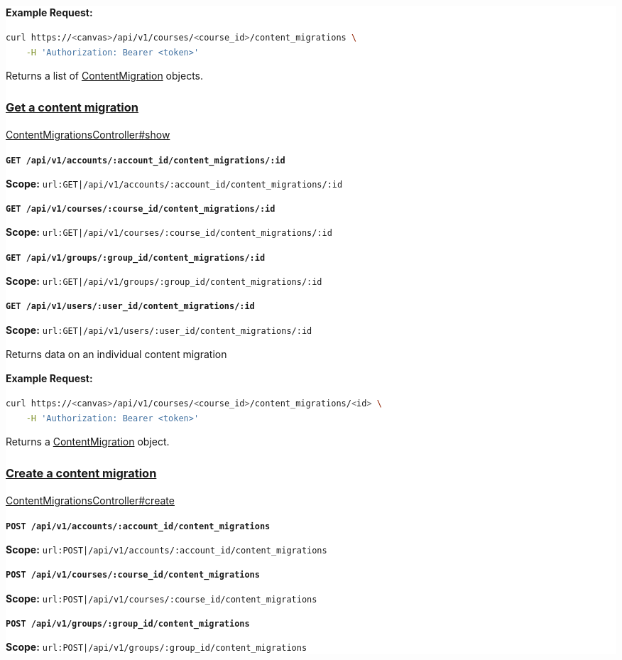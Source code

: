 **Example Request:**

```bash
curl https://<canvas>/api/v1/courses/<course_id>/content_migrations \
    -H 'Authorization: Bearer <token>'
```

Returns a list of [ContentMigration](#contentmigration) objects.

### [Get a content migration](#method.content_migrations.show) <a href="#method.content_migrations.show" id="method.content_migrations.show"></a>

[ContentMigrationsController#show](https://github.com/instructure/canvas-lms/blob/master/app/controllers/content_migrations_controller.rb)

**`GET /api/v1/accounts/:account_id/content_migrations/:id`**

**Scope:** `url:GET|/api/v1/accounts/:account_id/content_migrations/:id`

**`GET /api/v1/courses/:course_id/content_migrations/:id`**

**Scope:** `url:GET|/api/v1/courses/:course_id/content_migrations/:id`

**`GET /api/v1/groups/:group_id/content_migrations/:id`**

**Scope:** `url:GET|/api/v1/groups/:group_id/content_migrations/:id`

**`GET /api/v1/users/:user_id/content_migrations/:id`**

**Scope:** `url:GET|/api/v1/users/:user_id/content_migrations/:id`

Returns data on an individual content migration

**Example Request:**

```bash
curl https://<canvas>/api/v1/courses/<course_id>/content_migrations/<id> \
    -H 'Authorization: Bearer <token>'
```

Returns a [ContentMigration](#contentmigration) object.

### [Create a content migration](#method.content_migrations.create) <a href="#method.content_migrations.create" id="method.content_migrations.create"></a>

[ContentMigrationsController#create](https://github.com/instructure/canvas-lms/blob/master/app/controllers/content_migrations_controller.rb)

**`POST /api/v1/accounts/:account_id/content_migrations`**

**Scope:** `url:POST|/api/v1/accounts/:account_id/content_migrations`

**`POST /api/v1/courses/:course_id/content_migrations`**

**Scope:** `url:POST|/api/v1/courses/:course_id/content_migrations`

**`POST /api/v1/groups/:group_id/content_migrations`**

**Scope:** `url:POST|/api/v1/groups/:group_id/content_migrations`

